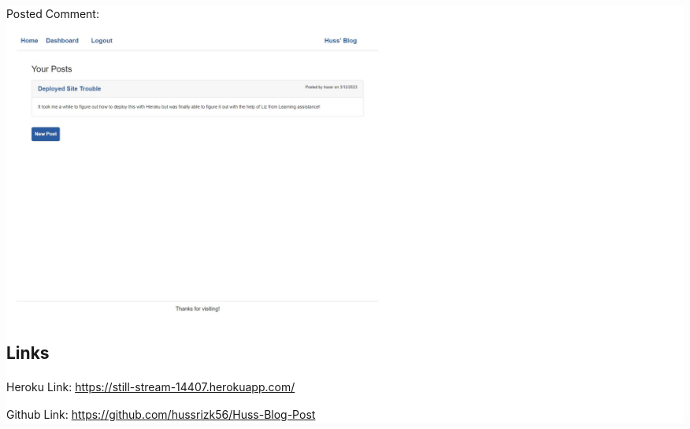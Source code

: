 
Posted Comment:

<img src="./images/posted.jpg" width="500px"/> 




## Links

Heroku Link: https://still-stream-14407.herokuapp.com/

Github Link: https://github.com/hussrizk56/Huss-Blog-Post